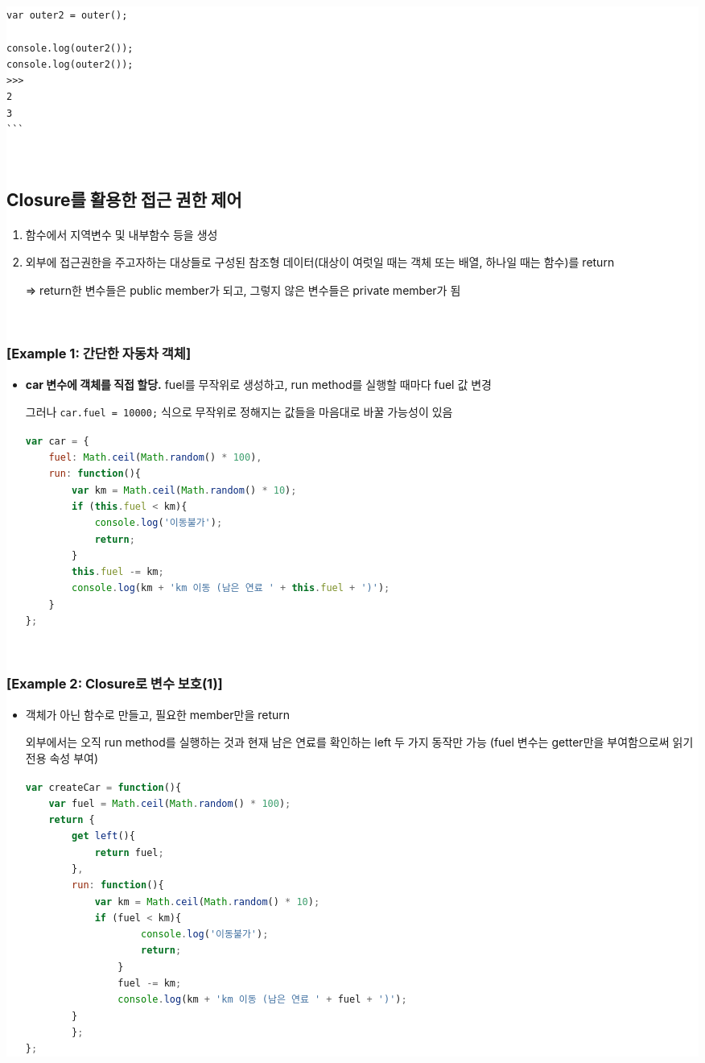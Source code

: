     var outer2 = outer();

    console.log(outer2());
    console.log(outer2());
    >>>
    2
    3
    ```

<br>

## Closure를 활용한 접근 권한 제어

1. 함수에서 지역변수 및 내부함수 등을 생성
2. 외부에 접근권한을 주고자하는 대상들로 구성된 참조형 데이터(대상이 여럿일 때는 객체 또는 배열, 하나일 때는 함수)를 return

    ⇒ return한 변수들은 public member가 되고, 그렇지 않은 변수들은 private member가 됨

<br>

### [Example 1: 간단한 자동차 객체]

- **car 변수에 객체를 직접 할당.** fuel를 무작위로 생성하고, run method를 실행할 때마다 fuel 값 변경

    그러나 `car.fuel = 10000;` 식으로 무작위로 정해지는 값들을 마음대로 바꿀 가능성이 있음

    ```jsx
    var car = {
        fuel: Math.ceil(Math.random() * 100),
        run: function(){
            var km = Math.ceil(Math.random() * 10);
            if (this.fuel < km){
                console.log('이동불가');
                return;
            }
            this.fuel -= km;
            console.log(km + 'km 이동 (남은 연료 ' + this.fuel + ')');
        }
    };
    ```

<br>

### [Example 2: Closure로 변수 보호(1)]

- 객체가 아닌 함수로 만들고, 필요한 member만을 return

    외부에서는 오직 run method를 실행하는 것과 현재 남은 연료를 확인하는 left 두 가지 동작만 가능 (fuel 변수는 getter만을 부여함으로써 읽기 전용 속성 부여)

    ```jsx
    var createCar = function(){
        var fuel = Math.ceil(Math.random() * 100);
        return {
            get left(){
                return fuel;
            },
            run: function(){
                var km = Math.ceil(Math.random() * 10);
                if (fuel < km){
    		            console.log('이동불가');
    		            return;
    		        }
    		        fuel -= km;
    		        console.log(km + 'km 이동 (남은 연료 ' + fuel + ')');
            }
    		};
    };
